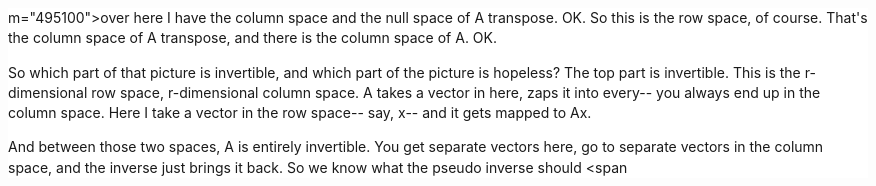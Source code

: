   m="495100">over</span> <span m="495370">here</span> <span m="495640">I</span>
  <span m="495790">have</span> <span m="496060">the</span> <span
  m="496180">column</span> <span m="496600">space</span> <span
  m="497950">and</span> <span m="498510">the</span> <span m="498620">null</span>
  <span m="498820">space</span> <span m="499210">of</span> <span
  m="499330">A</span> <span m="499480">transpose.</span> <span
  m="500880">OK.</span> <span m="501850">So</span> <span m="502060">this</span>
  <span m="502360">is</span> <span m="502600">the</span> <span
  m="503110">row</span> <span m="503530">space,</span> <span
  m="504130">of</span> <span m="504250">course.</span> <span
  m="504620">That's</span> <span m="504770">the</span> <span
  m="504930">column</span> <span m="505300">space</span> <span
  m="505720">of</span> <span m="505880">A</span> <span
  m="507400">transpose,</span> <span m="508180">and</span> <span
  m="508330">there</span> <span m="508540">is</span> <span m="508660">the</span>
  <span m="508780">column</span> <span m="509170">space</span> <span
  m="509530">of</span> <span m="509650">A.</span> <span
  m="510240">OK.</span></p><p><span m="512030">So</span> <span
  m="512179">which</span> <span m="512419">part</span> <span
  m="512659">of</span> <span m="512720">that</span> <span
  m="512929">picture</span> <span m="513440">is</span> <span
  m="513620">invertible,</span> <span m="514340">and</span> <span
  m="514520">which</span> <span m="514789">part</span> <span
  m="515059">of</span> <span m="515120">the</span> <span
  m="515240">picture</span> <span m="515659">is</span> <span
  m="515780">hopeless?</span> <span m="517250">The</span> <span
  m="517400">top</span> <span m="517669">part</span> <span m="518150">is</span>
  <span m="518330">invertible.</span> <span m="519710">This</span> <span
  m="520010">is</span> <span m="520220">the</span> <span
  m="522049">r-dimensional</span> <span m="522980">row</span> <span
  m="523309">space,</span> <span m="524240">r-dimensional</span> <span
  m="525080">column</span> <span m="525470">space.</span> <span
  m="526040">A</span> <span m="526430">takes</span> <span m="527240">a</span>
  <span m="527300">vector</span> <span m="527810">in</span> <span
  m="527990">here,</span> <span m="528680">zaps</span> <span
  m="529190">it</span> <span m="529340">into</span> <span
  m="529640">every--</span> <span m="530450">you</span> <span
  m="530630">always</span> <span m="531020">end</span> <span
  m="531200">up</span> <span m="531350">in</span> <span m="531470">the</span>
  <span m="531560">column</span> <span m="531950">space.</span> <span
  m="534710">Here</span> <span m="534950">I</span> <span m="535070">take</span>
  <span m="535350">a</span> <span m="535410">vector</span> <span
  m="535850">in</span> <span m="535940">the</span> <span m="536030">row</span>
  <span m="536300">space--</span> <span m="537410">say,</span> <span
  m="537860">x--</span> <span m="538940">and</span> <span m="539360">it</span>
  <span m="539510">gets</span> <span m="539780">mapped</span> <span
  m="540140">to</span> <span m="540320">Ax.</span></p><p><span
  m="542210">And</span> <span m="543500">between</span> <span
  m="543920">those</span> <span m="544250">two</span> <span
  m="544520">spaces,</span> <span m="546170">A</span> <span m="546380">is</span>
  <span m="546560">entirely</span> <span m="547200">invertible.</span> <span
  m="550080">You</span> <span m="550550">get</span> <span
  m="550850">separate</span> <span m="551300">vectors</span> <span
  m="551780">here,</span> <span m="552050">go</span> <span m="552260">to</span>
  <span m="552380">separate</span> <span m="552770">vectors</span> <span
  m="553250">in</span> <span m="553370">the</span> <span
  m="553760">column</span> <span m="554180">space,</span> <span
  m="555230">and</span> <span m="556340">the</span> <span
  m="556730">inverse</span> <span m="557180">just</span> <span
  m="557420">brings</span> <span m="557750">it</span> <span
  m="557870">back.</span> <span m="559720">So</span> <span m="559890">we</span>
  <span m="560040">know</span> <span m="560370">what</span> <span
  m="561750">the</span> <span m="561880">pseudo</span> <span
  m="562350">inverse</span> <span m="562800">should</span> <span